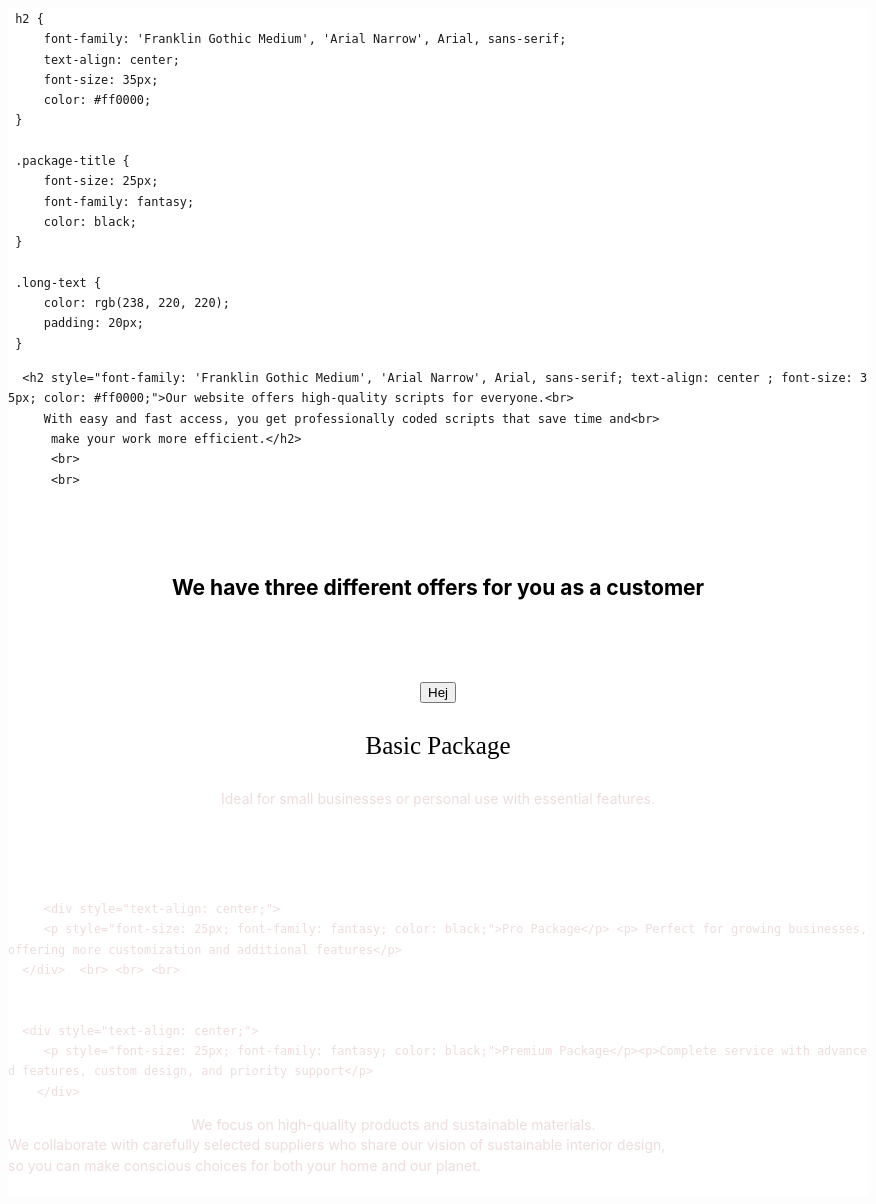      h2 {
         font-family: 'Franklin Gothic Medium', 'Arial Narrow', Arial, sans-serif;
         text-align: center;
         font-size: 35px;
         color: #ff0000;
     }
     
     .package-title {
         font-size: 25px;
         font-family: fantasy;
         color: black;
     }
     
     .long-text {
         color: rgb(238, 220, 220);
         padding: 20px;
     }


   
 
</style>

      <h2 style="font-family: 'Franklin Gothic Medium', 'Arial Narrow', Arial, sans-serif; text-align: center ; font-size: 35px; color: #ff0000;">Our website offers high-quality scripts for everyone.<br>
         With easy and fast access, you get professionally coded scripts that save time and<br>
          make your work more efficient.</h2>
          <br>
          <br>
<br>
<br>
<h2 style="color: rgb(0, 0, 0); text-align: center;">We have three different offers for you as a customer</h2>
<br> <br> <br>

 <div style="color: rgb(238, 220, 220);">
         <div style="text-align: center;" class="Package-section">
            <button onclick="window.open('testing.html', '_blank');">Hej</button>
            <p style="font-size: 25px; font-family: fantasy; color: black;" class="package-title">Basic Package</p> <p class="package-description">Ideal for small businesses or personal use with essential features.</p>
         </div>
         <br> <br> <br>

         <div style="text-align: center;"> 
         <p style="font-size: 25px; font-family: fantasy; color: black;">Pro Package</p> <p> Perfect for growing businesses, offering more customization and additional features</p>
      </div>  <br> <br> <br>


      <div style="text-align: center;">
         <p style="font-size: 25px; font-family: fantasy; color: black;">Premium Package</p><p>Complete service with advanced features, custom design, and priority support</p> 
        </div>


<div style="text-align: left;" class="long-text" >
<strong style="color: white;">Quality and Sustainability: </strong> We focus on high-quality products and sustainable materials.<br>
We collaborate with carefully selected suppliers who share our vision of sustainable interior design, <br> 
so you can make conscious choices for both your home and our planet.<br><br>

